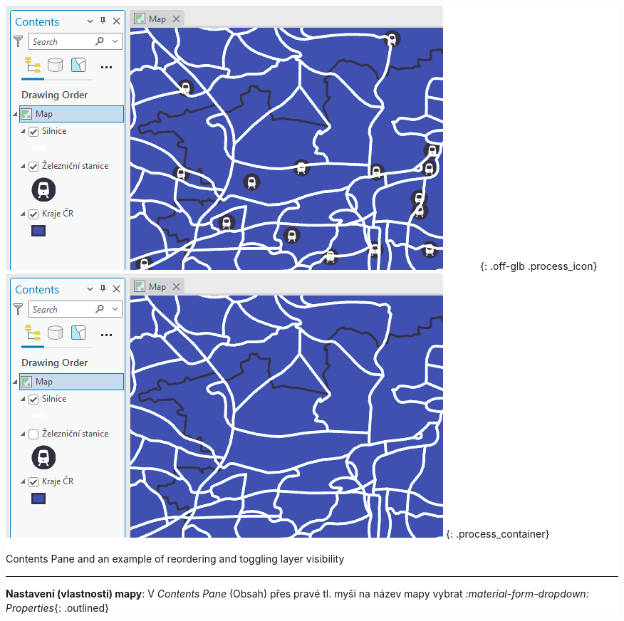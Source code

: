 ![](../assets/cviceni1/img_30.png)
![](../assets/cviceni1/arrow.svg){: .off-glb .process_icon}
![](../assets/cviceni1/img_31.png)
{: .process_container}

<figcaption>Contents Pane and an example of reordering and toggling layer visibility</figcaption>

---

__Nastavení (vlastnosti) mapy__: V _Contents Pane_ (Obsah) přes pravé tl. myši na název mapy vybrat _:material-form-dropdown: Properties_{: .outlined}
